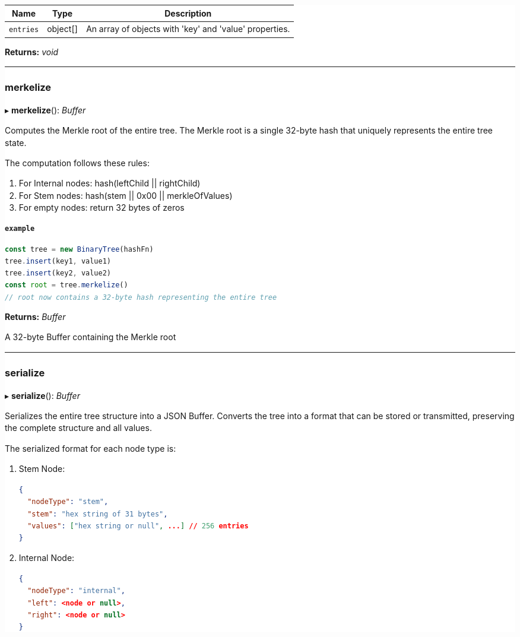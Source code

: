 Name | Type | Description |
------ | ------ | ------ |
`entries` | object[] | An array of objects with 'key' and 'value' properties.  |

**Returns:** *void*

___

###  merkelize

▸ **merkelize**(): *Buffer*

Computes the Merkle root of the entire tree.
The Merkle root is a single 32-byte hash that uniquely represents the entire tree state.

The computation follows these rules:
1. For Internal nodes: hash(leftChild || rightChild)
2. For Stem nodes: hash(stem || 0x00 || merkleOfValues)
3. For empty nodes: return 32 bytes of zeros

**`example`** 
```typescript
const tree = new BinaryTree(hashFn)
tree.insert(key1, value1)
tree.insert(key2, value2)
const root = tree.merkelize()
// root now contains a 32-byte hash representing the entire tree
```

**Returns:** *Buffer*

A 32-byte Buffer containing the Merkle root

___

###  serialize

▸ **serialize**(): *Buffer*

Serializes the entire tree structure into a JSON Buffer.
Converts the tree into a format that can be stored or transmitted,
preserving the complete structure and all values.

The serialized format for each node type is:
1. Stem Node:
   ```json
   {
     "nodeType": "stem",
     "stem": "hex string of 31 bytes",
     "values": ["hex string or null", ...] // 256 entries
   }
   ```
2. Internal Node:
   ```json
   {
     "nodeType": "internal",
     "left": <node or null>,
     "right": <node or null>
   }
   ```
